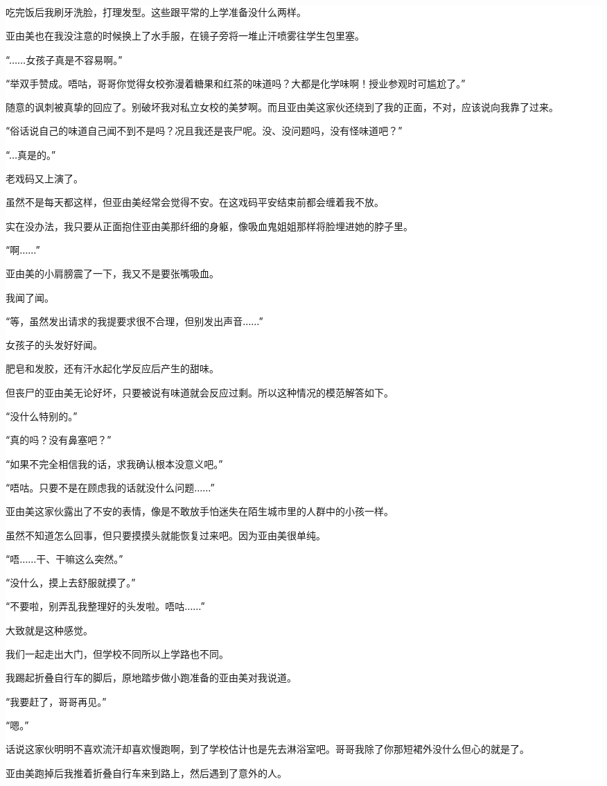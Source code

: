 吃完饭后我刷牙洗脸，打理发型。这些跟平常的上学准备没什么两样。

亚由美也在我没注意的时候换上了水手服，在镜子旁将一堆止汗喷雾往学生包里塞。

“……女孩子真是不容易啊。”

“举双手赞成。唔咕，哥哥你觉得女校弥漫着糖果和红茶的味道吗？大都是化学味啊！授业参观时可尴尬了。”

随意的讽刺被真挚的回应了。别破坏我对私立女校的美梦啊。而且亚由美这家伙还绕到了我的正面，不对，应该说向我靠了过来。

“俗话说自己的味道自己闻不到不是吗？况且我还是丧尸呢。没、没问题吗，没有怪味道吧？”

“…真是的。”

老戏码又上演了。

虽然不是每天都这样，但亚由美经常会觉得不安。在这戏码平安结束前都会缠着我不放。

实在没办法，我只要从正面抱住亚由美那纤细的身躯，像吸血鬼姐姐那样将脸埋进她的脖子里。

“啊……”

亚由美的小肩膀震了一下，我又不是要张嘴吸血。

我闻了闻。    

“等，虽然发出请求的我提要求很不合理，但别发出声音……”

女孩子的头发好好闻。

肥皂和发胶，还有汗水起化学反应后产生的甜味。

但丧尸的亚由美无论好坏，只要被说有味道就会反应过剩。所以这种情况的模范解答如下。

“没什么特别的。”

“真的吗？没有鼻塞吧？”

“如果不完全相信我的话，求我确认根本没意义吧。”

“唔咕。只要不是在顾虑我的话就没什么问题……”

亚由美这家伙露出了不安的表情，像是不敢放手怕迷失在陌生城市里的人群中的小孩一样。

虽然不知道怎么回事，但只要摸摸头就能恢复过来吧。因为亚由美很单纯。

“唔……干、干嘛这么突然。”

“没什么，摸上去舒服就摸了。”

“不要啦，别弄乱我整理好的头发啦。唔咕……”

大致就是这种感觉。

我们一起走出大门，但学校不同所以上学路也不同。

我踢起折叠自行车的脚后，原地踏步做小跑准备的亚由美对我说道。

“我要赶了，哥哥再见。”

“嗯。”

话说这家伙明明不喜欢流汗却喜欢慢跑啊，到了学校估计也是先去淋浴室吧。哥哥我除了你那短裙外没什么但心的就是了。

亚由美跑掉后我推着折叠自行车来到路上，然后遇到了意外的人。
